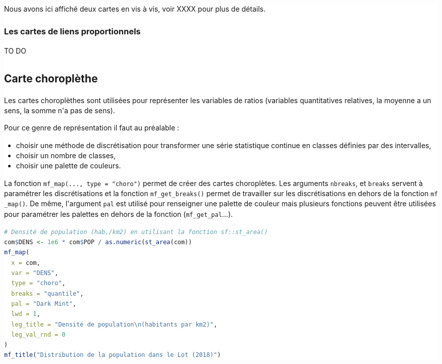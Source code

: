
Nous avons ici affiché deux cartes en vis à vis, voir XXXX pour plus de détails. 



### Les cartes de liens proportionnels

TO DO




## Carte choroplèthe

Les cartes choroplèthes sont utilisées pour représenter les variables de ratios (variables quantitatives relatives, la moyenne a un sens, la somme n'a pas de sens).

Pour ce genre de représentation il faut au préalable :

* choisir une méthode de discrétisation pour transformer une série statistique continue en classes définies par des intervalles,
* choisir un nombre de classes,
* choisir une palette de couleurs.

La fonction `mf_map(..., type = "choro")` permet de créer des cartes choroplètes. Les arguments `nbreaks`, et `breaks` servent à paramétrer les discrétisations et la fonction `mf_get_breaks()` permet de travailler sur les discrétisations en dehors de la fonction `mf_map()`. De même, l'argument `pal` est utilisé pour renseigner une palette de couleur mais plusieurs fonctions peuvent être utilisées pour paramétrer les palettes en dehors de la fonction (`mf_get_pal`...).



```r
# Densité de population (hab./km2) en utilisant la fonction sf::st_area()
com$DENS <- 1e6 * com$POP / as.numeric(st_area(com))
mf_map(
  x = com,
  var = "DENS",
  type = "choro",
  breaks = "quantile",
  pal = "Dark Mint",
  lwd = 1,
  leg_title = "Densité de population\n(habitants par km2)", 
  leg_val_rnd = 0
)
mf_title("Distribution de la population dans le Lot (2018)")
```
